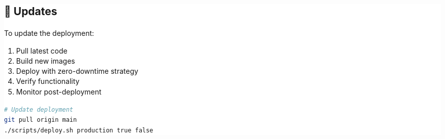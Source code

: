 ## 🔄 Updates

To update the deployment:

1. Pull latest code
2. Build new images
3. Deploy with zero-downtime strategy
4. Verify functionality
5. Monitor post-deployment

```bash
# Update deployment
git pull origin main
./scripts/deploy.sh production true false
```
